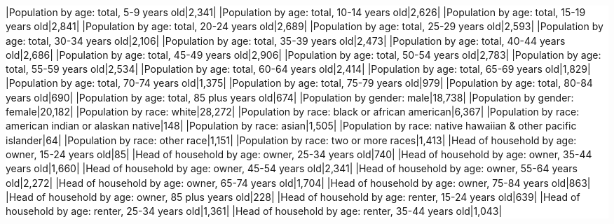 |Population by age: total, 5-9 years old|2,341|
|Population by age: total, 10-14 years old|2,626|
|Population by age: total, 15-19 years old|2,841|
|Population by age: total, 20-24 years old|2,689|
|Population by age: total, 25-29 years old|2,593|
|Population by age: total, 30-34 years old|2,106|
|Population by age: total, 35-39 years old|2,473|
|Population by age: total, 40-44 years old|2,686|
|Population by age: total, 45-49 years old|2,906|
|Population by age: total, 50-54 years old|2,783|
|Population by age: total, 55-59 years old|2,534|
|Population by age: total, 60-64 years old|2,414|
|Population by age: total, 65-69 years old|1,829|
|Population by age: total, 70-74 years old|1,375|
|Population by age: total, 75-79 years old|979|
|Population by age: total, 80-84 years old|690|
|Population by age: total, 85 plus years old|674|
|Population by gender: male|18,738|
|Population by gender: female|20,182|
|Population by race: white|28,272|
|Population by race: black or african american|6,367|
|Population by race: american indian or alaskan native|148|
|Population by race: asian|1,505|
|Population by race: native hawaiian & other pacific islander|64|
|Population by race: other race|1,151|
|Population by race: two or more races|1,413|
|Head of household by age: owner, 15-24 years old|85|
|Head of household by age: owner, 25-34 years old|740|
|Head of household by age: owner, 35-44 years old|1,660|
|Head of household by age: owner, 45-54 years old|2,341|
|Head of household by age: owner, 55-64 years old|2,272|
|Head of household by age: owner, 65-74 years old|1,704|
|Head of household by age: owner, 75-84 years old|863|
|Head of household by age: owner, 85 plus years old|228|
|Head of household by age: renter, 15-24 years old|639|
|Head of household by age: renter, 25-34 years old|1,361|
|Head of household by age: renter, 35-44 years old|1,043|